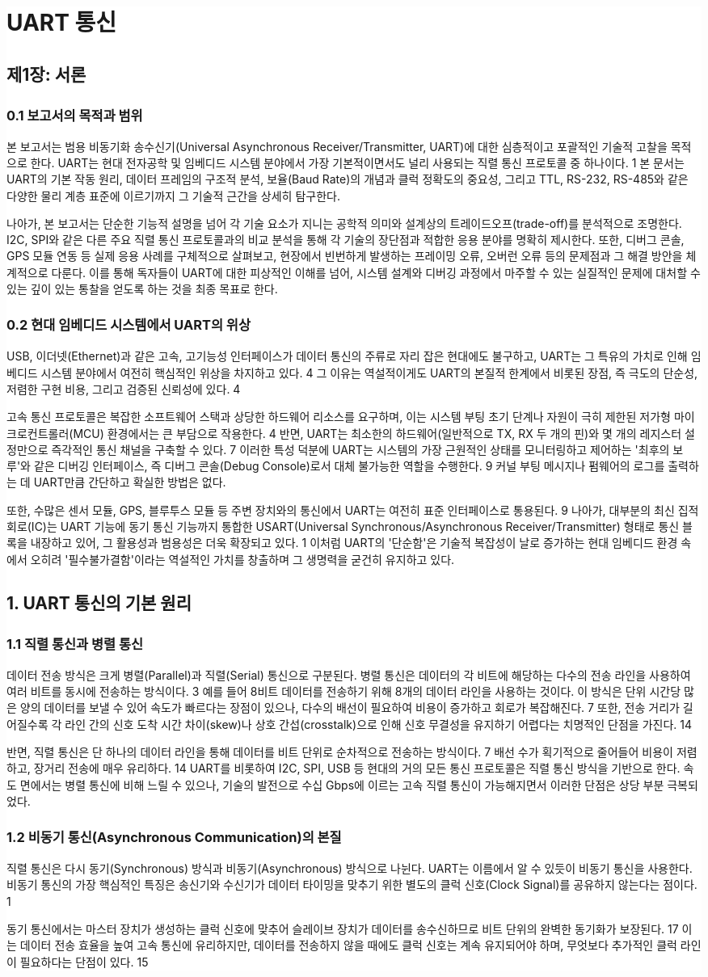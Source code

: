 # UART 통신

## 제1장: 서론

### 0.1  보고서의 목적과 범위

본 보고서는 범용 비동기화 송수신기(Universal Asynchronous Receiver/Transmitter, UART)에 대한 심층적이고 포괄적인 기술적 고찰을 목적으로 한다. UART는 현대 전자공학 및 임베디드 시스템 분야에서 가장 기본적이면서도 널리 사용되는 직렬 통신 프로토콜 중 하나이다. 1 본 문서는 UART의 기본 작동 원리, 데이터 프레임의 구조적 분석, 보율(Baud Rate)의 개념과 클럭 정확도의 중요성, 그리고 TTL, RS-232, RS-485와 같은 다양한 물리 계층 표준에 이르기까지 그 기술적 근간을 상세히 탐구한다.

나아가, 본 보고서는 단순한 기능적 설명을 넘어 각 기술 요소가 지니는 공학적 의미와 설계상의 트레이드오프(trade-off)를 분석적으로 조명한다. I2C, SPI와 같은 다른 주요 직렬 통신 프로토콜과의 비교 분석을 통해 각 기술의 장단점과 적합한 응용 분야를 명확히 제시한다. 또한, 디버그 콘솔, GPS 모듈 연동 등 실제 응용 사례를 구체적으로 살펴보고, 현장에서 빈번하게 발생하는 프레이밍 오류, 오버런 오류 등의 문제점과 그 해결 방안을 체계적으로 다룬다. 이를 통해 독자들이 UART에 대한 피상적인 이해를 넘어, 시스템 설계와 디버깅 과정에서 마주할 수 있는 실질적인 문제에 대처할 수 있는 깊이 있는 통찰을 얻도록 하는 것을 최종 목표로 한다.

### 0.2  현대 임베디드 시스템에서 UART의 위상

USB, 이더넷(Ethernet)과 같은 고속, 고기능성 인터페이스가 데이터 통신의 주류로 자리 잡은 현대에도 불구하고, UART는 그 특유의 가치로 인해 임베디드 시스템 분야에서 여전히 핵심적인 위상을 차지하고 있다. 4 그 이유는 역설적이게도 UART의 본질적 한계에서 비롯된 장점, 즉 극도의 단순성, 저렴한 구현 비용, 그리고 검증된 신뢰성에 있다. 4

고속 통신 프로토콜은 복잡한 소프트웨어 스택과 상당한 하드웨어 리소스를 요구하며, 이는 시스템 부팅 초기 단계나 자원이 극히 제한된 저가형 마이크로컨트롤러(MCU) 환경에서는 큰 부담으로 작용한다. 4 반면, UART는 최소한의 하드웨어(일반적으로 TX, RX 두 개의 핀)와 몇 개의 레지스터 설정만으로 즉각적인 통신 채널을 구축할 수 있다. 7 이러한 특성 덕분에 UART는 시스템의 가장 근원적인 상태를 모니터링하고 제어하는 '최후의 보루'와 같은 디버깅 인터페이스, 즉 디버그 콘솔(Debug Console)로서 대체 불가능한 역할을 수행한다. 9 커널 부팅 메시지나 펌웨어의 로그를 출력하는 데 UART만큼 간단하고 확실한 방법은 없다.

또한, 수많은 센서 모듈, GPS, 블루투스 모듈 등 주변 장치와의 통신에서 UART는 여전히 표준 인터페이스로 통용된다. 9 나아가, 대부분의 최신 집적 회로(IC)는 UART 기능에 동기 통신 기능까지 통합한 USART(Universal Synchronous/Asynchronous Receiver/Transmitter) 형태로 통신 블록을 내장하고 있어, 그 활용성과 범용성은 더욱 확장되고 있다. 1 이처럼 UART의 '단순함'은 기술적 복잡성이 날로 증가하는 현대 임베디드 환경 속에서 오히려 '필수불가결함'이라는 역설적인 가치를 창출하며 그 생명력을 굳건히 유지하고 있다.

## 1.  UART 통신의 기본 원리

### 1.1  직렬 통신과 병렬 통신

데이터 전송 방식은 크게 병렬(Parallel)과 직렬(Serial) 통신으로 구분된다. 병렬 통신은 데이터의 각 비트에 해당하는 다수의 전송 라인을 사용하여 여러 비트를 동시에 전송하는 방식이다. 3 예를 들어 8비트 데이터를 전송하기 위해 8개의 데이터 라인을 사용하는 것이다. 이 방식은 단위 시간당 많은 양의 데이터를 보낼 수 있어 속도가 빠르다는 장점이 있으나, 다수의 배선이 필요하여 비용이 증가하고 회로가 복잡해진다. 7 또한, 전송 거리가 길어질수록 각 라인 간의 신호 도착 시간 차이(skew)나 상호 간섭(crosstalk)으로 인해 신호 무결성을 유지하기 어렵다는 치명적인 단점을 가진다. 14

반면, 직렬 통신은 단 하나의 데이터 라인을 통해 데이터를 비트 단위로 순차적으로 전송하는 방식이다. 7 배선 수가 획기적으로 줄어들어 비용이 저렴하고, 장거리 전송에 매우 유리하다. 14 UART를 비롯하여 I2C, SPI, USB 등 현대의 거의 모든 통신 프로토콜은 직렬 통신 방식을 기반으로 한다. 속도 면에서는 병렬 통신에 비해 느릴 수 있으나, 기술의 발전으로 수십 Gbps에 이르는 고속 직렬 통신이 가능해지면서 이러한 단점은 상당 부분 극복되었다.

### 1.2  비동기 통신(Asynchronous Communication)의 본질

직렬 통신은 다시 동기(Synchronous) 방식과 비동기(Asynchronous) 방식으로 나뉜다. UART는 이름에서 알 수 있듯이 비동기 통신을 사용한다. 비동기 통신의 가장 핵심적인 특징은 송신기와 수신기가 데이터 타이밍을 맞추기 위한 별도의 클럭 신호(Clock Signal)를 공유하지 않는다는 점이다. 1

동기 통신에서는 마스터 장치가 생성하는 클럭 신호에 맞추어 슬레이브 장치가 데이터를 송수신하므로 비트 단위의 완벽한 동기화가 보장된다. 17 이는 데이터 전송 효율을 높여 고속 통신에 유리하지만, 데이터를 전송하지 않을 때에도 클럭 신호는 계속 유지되어야 하며, 무엇보다 추가적인 클럭 라인이 필요하다는 단점이 있다. 15

